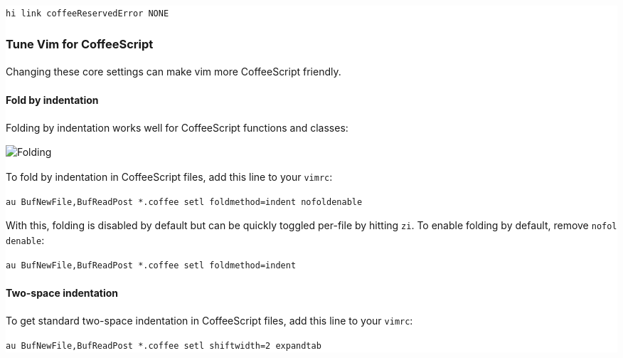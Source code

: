     hi link coffeeReservedError NONE

### Tune Vim for CoffeeScript

Changing these core settings can make vim more CoffeeScript friendly.

#### Fold by indentation

Folding by indentation works well for CoffeeScript functions and classes:

  ![Folding](http://i.imgur.com/Y0rDC.png)

To fold by indentation in CoffeeScript files, add this line to your `vimrc`:

    au BufNewFile,BufReadPost *.coffee setl foldmethod=indent nofoldenable

With this, folding is disabled by default but can be quickly toggled per-file
by hitting `zi`. To enable folding by default, remove `nofoldenable`:

    au BufNewFile,BufReadPost *.coffee setl foldmethod=indent

#### Two-space indentation

To get standard two-space indentation in CoffeeScript files, add this line to
your `vimrc`:

    au BufNewFile,BufReadPost *.coffee setl shiftwidth=2 expandtab
